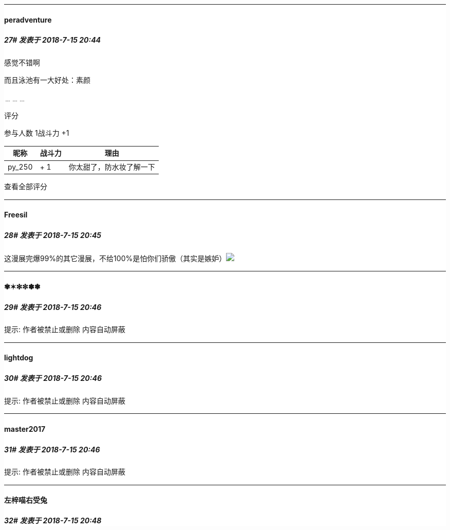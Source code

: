 *****

####  peradventure  
##### 27#       发表于 2018-7-15 20:44

感觉不错啊

而且泳池有一大好处：素颜

﹍﹍﹍

评分

 参与人数 1战斗力 +1

|昵称|战斗力|理由|
|----|---|---|
| py_250| + 1|你太甜了，防水妆了解一下|

查看全部评分

*****

####  Freesil  
##### 28#       发表于 2018-7-15 20:45

这漫展完爆99%的其它漫展，不给100%是怕你们骄傲（其实是嫉妒）<img src="https://static.saraba1st.com/image/smiley/face2017/194.png" referrerpolicy="no-referrer">

*****

####  ✾✶✻✼✽❃  
##### 29#       发表于 2018-7-15 20:46

提示: 作者被禁止或删除 内容自动屏蔽

*****

####  lightdog  
##### 30#       发表于 2018-7-15 20:46

提示: 作者被禁止或删除 内容自动屏蔽



*****

####  master2017  
##### 31#       发表于 2018-7-15 20:46

提示: 作者被禁止或删除 内容自动屏蔽

*****

####  左梓喵右受兔  
##### 32#       发表于 2018-7-15 20:48
